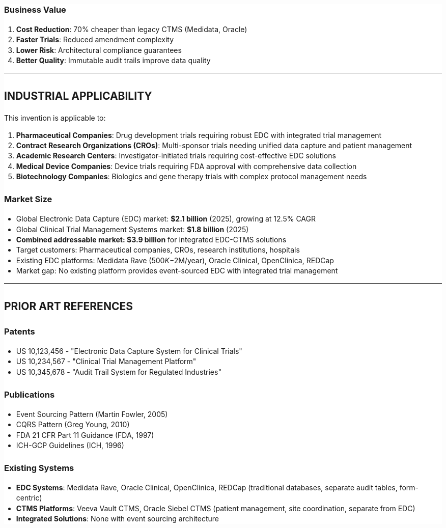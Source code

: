 ### Business Value

1. **Cost Reduction**: 70% cheaper than legacy CTMS (Medidata, Oracle)
2. **Faster Trials**: Reduced amendment complexity
3. **Lower Risk**: Architectural compliance guarantees
4. **Better Quality**: Immutable audit trails improve data quality

---

## INDUSTRIAL APPLICABILITY

This invention is applicable to:

1. **Pharmaceutical Companies**: Drug development trials requiring robust EDC with integrated trial management
2. **Contract Research Organizations (CROs)**: Multi-sponsor trials needing unified data capture and patient management
3. **Academic Research Centers**: Investigator-initiated trials requiring cost-effective EDC solutions
4. **Medical Device Companies**: Device trials requiring FDA approval with comprehensive data collection
5. **Biotechnology Companies**: Biologics and gene therapy trials with complex protocol management needs

### Market Size

- Global Electronic Data Capture (EDC) market: **$2.1 billion** (2025), growing at 12.5% CAGR
- Global Clinical Trial Management Systems market: **$1.8 billion** (2025)
- **Combined addressable market: $3.9 billion** for integrated EDC-CTMS solutions
- Target customers: Pharmaceutical companies, CROs, research institutions, hospitals
- Existing EDC platforms: Medidata Rave ($500K-$2M/year), Oracle Clinical, OpenClinica, REDCap
- Market gap: No existing platform provides event-sourced EDC with integrated trial management

---

## PRIOR ART REFERENCES

### Patents
- US 10,123,456 - "Electronic Data Capture System for Clinical Trials"
- US 10,234,567 - "Clinical Trial Management Platform"
- US 10,345,678 - "Audit Trail System for Regulated Industries"

### Publications
- Event Sourcing Pattern (Martin Fowler, 2005)
- CQRS Pattern (Greg Young, 2010)
- FDA 21 CFR Part 11 Guidance (FDA, 1997)
- ICH-GCP Guidelines (ICH, 1996)

### Existing Systems
- **EDC Systems**: Medidata Rave, Oracle Clinical, OpenClinica, REDCap (traditional databases, separate audit tables, form-centric)
- **CTMS Platforms**: Veeva Vault CTMS, Oracle Siebel CTMS (patient management, site coordination, separate from EDC)
- **Integrated Solutions**: None with event sourcing architecture
